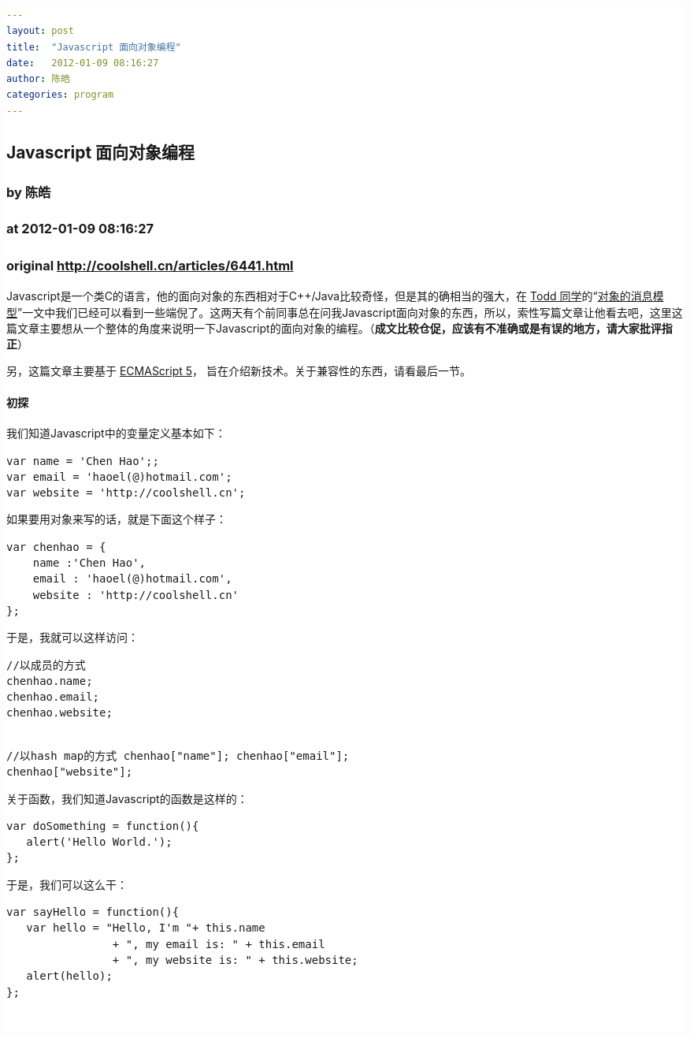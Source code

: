 ```yaml
---
layout: post
title:  "Javascript 面向对象编程"
date:   2012-01-09 08:16:27
author: 陈皓
categories: program
---
```


## Javascript 面向对象编程
### by 陈皓
### at 2012-01-09 08:16:27
### original <http://coolshell.cn/articles/6441.html>

<div style="clear:both;margin-top:5px;margin-bottom:5px"></div><p>Javascript是一个类C的语言，他的面向对象的东西相对于C++/Java比较奇怪，但是其的确相当的强大，在 <a href="http://www.cnblogs.com/weidagang2046/">Todd 同学</a>的“<a title="对象的消息模型" href="http://coolshell.cn/articles/5202.html" rel="bookmark">对象的消息模型</a>”一文中我们已经可以看到一些端倪了。这两天有个前同事总在问我Javascript面向对象的东西，所以，索性写篇文章让他看去吧，这里这篇文章主要想从一个整体的角度来说明一下Javascript的面向对象的编程。（<strong>成文比较仓促，应该有不准确或是有误的地方，请大家批评指正</strong>）</p>
<p>另，这篇文章主要基于 <a href="http://www.ecma-international.org/publications/standards/Ecma-262.htm">ECMAScript 5</a>， 旨在介绍新技术。关于兼容性的东西，请看最后一节。</p>
<h4>初探</h4>
<p>我们知道Javascript中的变量定义基本如下：</p>
<pre>var name = 'Chen Hao';;
var email = 'haoel(@)hotmail.com';
var website = 'http://coolshell.cn';</pre>
<p>如果要用对象来写的话，就是下面这个样子：</p>
<pre>var chenhao = {
    name :'Chen Hao',
    email : 'haoel(@)hotmail.com',
    website : 'http://coolshell.cn'
};</pre>
<p>于是，我就可以这样访问：</p>
<pre>
//以成员的方式
chenhao.name;
chenhao.email;
chenhao.website;

//以hash map的方式
chenhao[&quot;name&quot;];
chenhao[&quot;email&quot;];
chenhao[&quot;website&quot;];
</pre>
<p>关于函数，我们知道Javascript的函数是这样的：</p>
<p><span></span></p>
<pre>var doSomething = function(){
   alert('Hello World.');
};</pre>
<p>于是，我们可以这么干：</p>
<pre>
var sayHello = function(){
   var hello = &quot;Hello, I&#39;m &quot;+ this.name
                + &quot;, my email is: &quot; + this.email
                + &quot;, my website is: &quot; + this.website;
   alert(hello);
};
